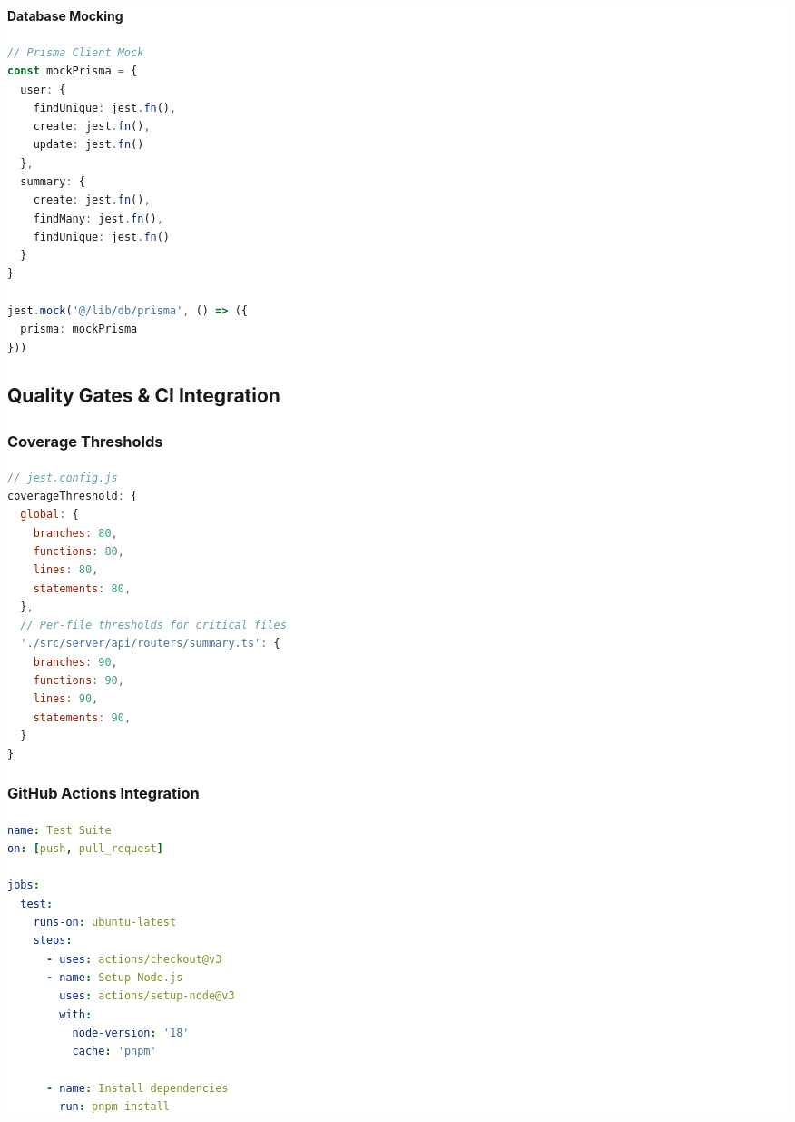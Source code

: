 #### Database Mocking

```typescript
// Prisma Client Mock
const mockPrisma = {
  user: {
    findUnique: jest.fn(),
    create: jest.fn(),
    update: jest.fn()
  },
  summary: {
    create: jest.fn(),
    findMany: jest.fn(),
    findUnique: jest.fn()
  }
}

jest.mock('@/lib/db/prisma', () => ({
  prisma: mockPrisma
}))
```

## Quality Gates & CI Integration

### Coverage Thresholds

```javascript
// jest.config.js
coverageThreshold: {
  global: {
    branches: 80,
    functions: 80,
    lines: 80,
    statements: 80,
  },
  // Per-file thresholds for critical files
  './src/server/api/routers/summary.ts': {
    branches: 90,
    functions: 90,
    lines: 90,
    statements: 90,
  }
}
```

### GitHub Actions Integration

```yaml
name: Test Suite
on: [push, pull_request]

jobs:
  test:
    runs-on: ubuntu-latest
    steps:
      - uses: actions/checkout@v3
      - name: Setup Node.js
        uses: actions/setup-node@v3
        with:
          node-version: '18'
          cache: 'pnpm'
      
      - name: Install dependencies
        run: pnpm install
```
